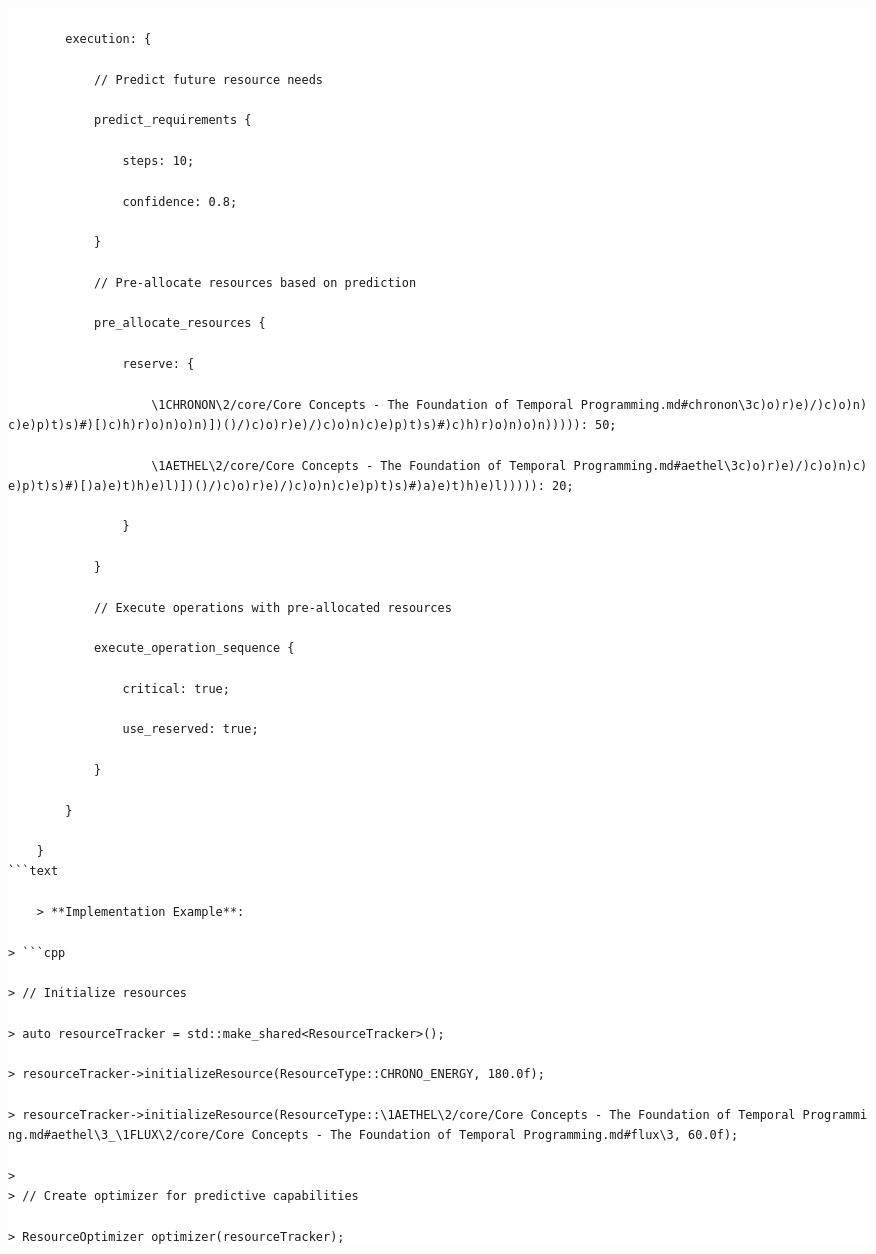 ```chronovyan

        execution: {

            // Predict future resource needs

            predict_requirements {

                steps: 10;

                confidence: 0.8;

            }

            // Pre-allocate resources based on prediction

            pre_allocate_resources {

                reserve: {

                    \1CHRONON\2/core/Core Concepts - The Foundation of Temporal Programming.md#chronon\3c)o)r)e)/)c)o)n)c)e)p)t)s)#)[)c)h)r)o)n)o)n)])()/)c)o)r)e)/)c)o)n)c)e)p)t)s)#)c)h)r)o)n)o)n))))): 50;

                    \1AETHEL\2/core/Core Concepts - The Foundation of Temporal Programming.md#aethel\3c)o)r)e)/)c)o)n)c)e)p)t)s)#)[)a)e)t)h)e)l)])()/)c)o)r)e)/)c)o)n)c)e)p)t)s)#)a)e)t)h)e)l))))): 20;

                }

            }

            // Execute operations with pre-allocated resources

            execute_operation_sequence {

                critical: true;

                use_reserved: true;

            }

        }

    }
```text

    > **Implementation Example**:

> ```cpp

> // Initialize resources

> auto resourceTracker = std::make_shared<ResourceTracker>();

> resourceTracker->initializeResource(ResourceType::CHRONO_ENERGY, 180.0f);

> resourceTracker->initializeResource(ResourceType::\1AETHEL\2/core/Core Concepts - The Foundation of Temporal Programming.md#aethel\3_\1FLUX\2/core/Core Concepts - The Foundation of Temporal Programming.md#flux\3, 60.0f);

>
> // Create optimizer for predictive capabilities

> ResourceOptimizer optimizer(resourceTracker);
```